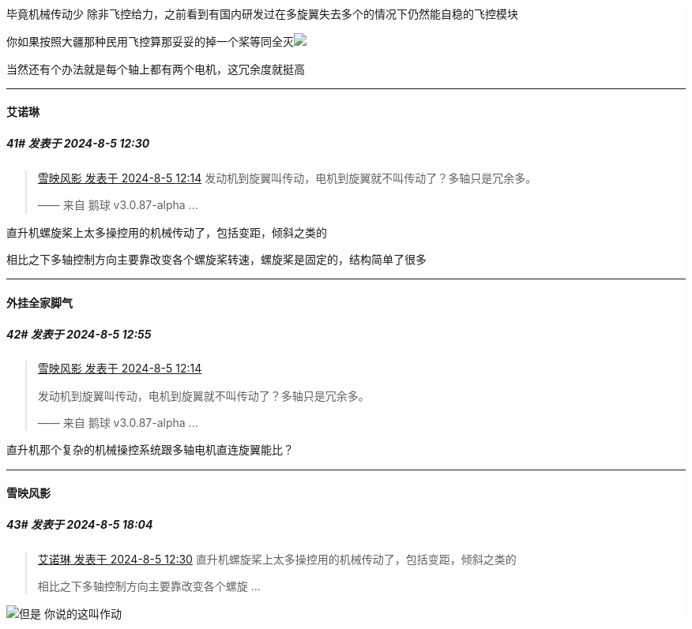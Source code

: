毕竟机械传动少</blockquote>
除非飞控给力，之前看到有国内研发过在多旋翼失去多个的情况下仍然能自稳的飞控模块

你如果按照大疆那种民用飞控算那妥妥的掉一个桨等同全灭<img src="https://static.saraba1st.com/image/smiley/face2017/067.png" referrerpolicy="no-referrer">

当然还有个办法就是每个轴上都有两个电机，这冗余度就挺高


*****

####  艾诺琳  
##### 41#       发表于 2024-8-5 12:30

<blockquote><a href="httphttps://bbs.saraba1st.com/2b/forum.php?mod=redirect&amp;goto=findpost&amp;pid=65802140&amp;ptid=2193776" target="_blank">雪映风影 发表于 2024-8-5 12:14</a>
发动机到旋翼叫传动，电机到旋翼就不叫传动了？多轴只是冗余多。

—— 来自 鹅球 v3.0.87-alpha ...</blockquote>
直升机螺旋桨上太多操控用的机械传动了，包括变距，倾斜之类的

相比之下多轴控制方向主要靠改变各个螺旋桨转速，螺旋桨是固定的，结构简单了很多


*****

####  外挂全家脚气  
##### 42#       发表于 2024-8-5 12:55

<blockquote><a href="httphttps://bbs.saraba1st.com/2b/forum.php?mod=redirect&amp;goto=findpost&amp;pid=65802140&amp;ptid=2193776" target="_blank">雪映风影 发表于 2024-8-5 12:14</a>

发动机到旋翼叫传动，电机到旋翼就不叫传动了？多轴只是冗余多。

—— 来自 鹅球 v3.0.87-alpha ...</blockquote>
直升机那个复杂的机械操控系统跟多轴电机直连旋翼能比？


*****

####  雪映风影  
##### 43#       发表于 2024-8-5 18:04

<blockquote><a href="httphttps://bbs.saraba1st.com/2b/forum.php?mod=redirect&amp;goto=findpost&amp;pid=65802302&amp;ptid=2193776" target="_blank">艾诺琳 发表于 2024-8-5 12:30</a>
直升机螺旋桨上太多操控用的机械传动了，包括变距，倾斜之类的

相比之下多轴控制方向主要靠改变各个螺旋 ...</blockquote>
<img src="https://static.saraba1st.com/image/smiley/face2017/067.png" referrerpolicy="no-referrer">但是 你说的这叫作动

